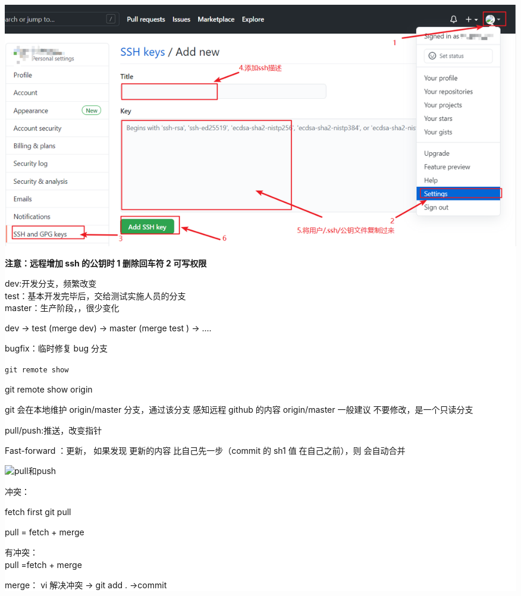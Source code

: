 ![1](./picture/github配置ssh2.png)

**注意：远程增加 ssh 的公钥时 1 删除回车符 2 可写权限**

dev:开发分支，频繁改变  
test：基本开发完毕后，交给测试实施人员的分支  
master：生产阶段，，很少变化

dev -> test (merge dev) -> master (merge test ) -> ....

bugfix：临时修复 bug 分支

`git remote show`

git remote show origin

git 会在本地维护 origin/master 分支，通过该分支 感知远程 github 的内容
origin/master 一般建议 不要修改，是一个只读分支

pull/push:推送，改变指针

Fast-forward ：更新， 如果发现 更新的内容 比自己先一步（commit 的 sh1 值 在自己之前），则 会自动合并

![pull和push](./picture/pull和push.png)

冲突：

fetch first
git pull

pull = fetch + merge

有冲突：  
pull =fetch + merge

merge： vi 解决冲突 -> git add . ->commit
